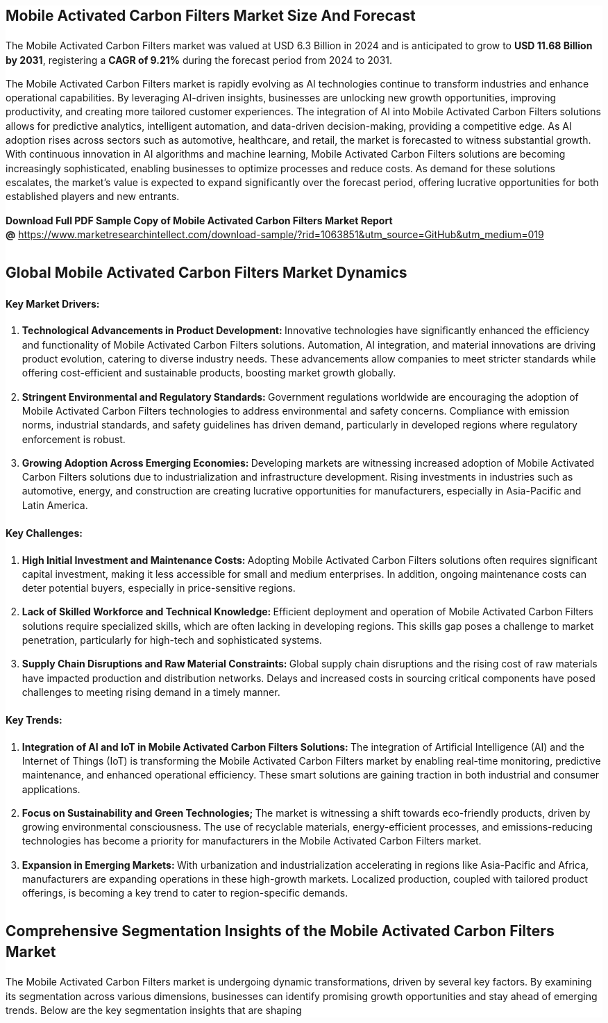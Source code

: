 <h2>Mobile Activated Carbon Filters Market Size And Forecast</h2><p>The Mobile Activated Carbon Filters market was valued at USD 6.3 Billion in 2024 and is anticipated to grow to <strong>USD 11.68 Billion by 2031</strong>, registering a <strong>CAGR of 9.21%</strong> during the forecast period from 2024 to 2031.</p><p>The Mobile Activated Carbon Filters market is rapidly evolving as AI technologies continue to transform industries and enhance operational capabilities. By leveraging AI-driven insights, businesses are unlocking new growth opportunities, improving productivity, and creating more tailored customer experiences. The integration of AI into Mobile Activated Carbon Filters solutions allows for predictive analytics, intelligent automation, and data-driven decision-making, providing a competitive edge. As AI adoption rises across sectors such as automotive, healthcare, and retail, the market is forecasted to witness substantial growth. With continuous innovation in AI algorithms and machine learning, Mobile Activated Carbon Filters solutions are becoming increasingly sophisticated, enabling businesses to optimize processes and reduce costs. As demand for these solutions escalates, the market’s value is expected to expand significantly over the forecast period, offering lucrative opportunities for both established players and new entrants.</p><p><strong>Download Full PDF Sample Copy of Mobile Activated Carbon Filters Market Report @</strong>&nbsp;<a href="https://www.marketresearchintellect.com/download-sample/?rid=1063851&amp;utm_source=GitHub&amp;utm_medium=019">https://www.marketresearchintellect.com/download-sample/?rid=1063851&amp;utm_source=GitHub&amp;utm_medium=019</a></p><h2>Global Mobile Activated Carbon Filters Market Dynamics</h2><h4><strong>Key Market Drivers:</strong></h4><ol><li><p><strong>Technological Advancements in Product Development:&nbsp;</strong>Innovative technologies have significantly enhanced the efficiency and functionality of Mobile Activated Carbon Filters solutions. Automation, AI integration, and material innovations are driving product evolution, catering to diverse industry needs. These advancements allow companies to meet stricter standards while offering cost-efficient and sustainable products, boosting market growth globally.</p></li><li><p><strong>Stringent Environmental and Regulatory Standards:&nbsp;</strong>Government regulations worldwide are encouraging the adoption of Mobile Activated Carbon Filters technologies to address environmental and safety concerns. Compliance with emission norms, industrial standards, and safety guidelines has driven demand, particularly in developed regions where regulatory enforcement is robust.</p></li><li><p><strong>Growing Adoption Across Emerging Economies:&nbsp;</strong>Developing markets are witnessing increased adoption of Mobile Activated Carbon Filters solutions due to industrialization and infrastructure development. Rising investments in industries such as automotive, energy, and construction are creating lucrative opportunities for manufacturers, especially in Asia-Pacific and Latin America.</p></li></ol><h4><strong>Key Challenges:</strong></h4><ol><li><p><strong>High Initial Investment and Maintenance Costs:&nbsp;</strong>Adopting Mobile Activated Carbon Filters solutions often requires significant capital investment, making it less accessible for small and medium enterprises. In addition, ongoing maintenance costs can deter potential buyers, especially in price-sensitive regions.</p></li><li><p><strong>Lack of Skilled Workforce and Technical Knowledge:&nbsp;</strong>Efficient deployment and operation of Mobile Activated Carbon Filters solutions require specialized skills, which are often lacking in developing regions. This skills gap poses a challenge to market penetration, particularly for high-tech and sophisticated systems.</p></li><li><p><strong>Supply Chain Disruptions and Raw Material Constraints:&nbsp;</strong>Global supply chain disruptions and the rising cost of raw materials have impacted production and distribution networks. Delays and increased costs in sourcing critical components have posed challenges to meeting rising demand in a timely manner.</p></li></ol><h4><strong>Key Trends:</strong></h4><ol><li><p><strong>Integration of AI and IoT in Mobile Activated Carbon Filters Solutions:&nbsp;</strong>The integration of Artificial Intelligence (AI) and the Internet of Things (IoT) is transforming the Mobile Activated Carbon Filters market by enabling real-time monitoring, predictive maintenance, and enhanced operational efficiency. These smart solutions are gaining traction in both industrial and consumer applications.</p></li><li><p><strong>Focus on Sustainability and Green Technologies;&nbsp;</strong>The market is witnessing a shift towards eco-friendly products, driven by growing environmental consciousness. The use of recyclable materials, energy-efficient processes, and emissions-reducing technologies has become a priority for manufacturers in the Mobile Activated Carbon Filters market.</p></li><li><p><strong>Expansion in Emerging Markets:&nbsp;</strong>With urbanization and industrialization accelerating in regions like Asia-Pacific and Africa, manufacturers are expanding operations in these high-growth markets. Localized production, coupled with tailored product offerings, is becoming a key trend to cater to region-specific demands.</p></li></ol><div class="article-main__content" data-test-id="publishing-text-block"><h2>Comprehensive Segmentation Insights of the Mobile Activated Carbon Filters Market</h2><p>The Mobile Activated Carbon Filters market is undergoing dynamic transformations, driven by several key factors. By examining its segmentation across various dimensions, businesses can identify promising growth opportunities and stay ahead of emerging trends. Below are the key segmentation insights that are shaping